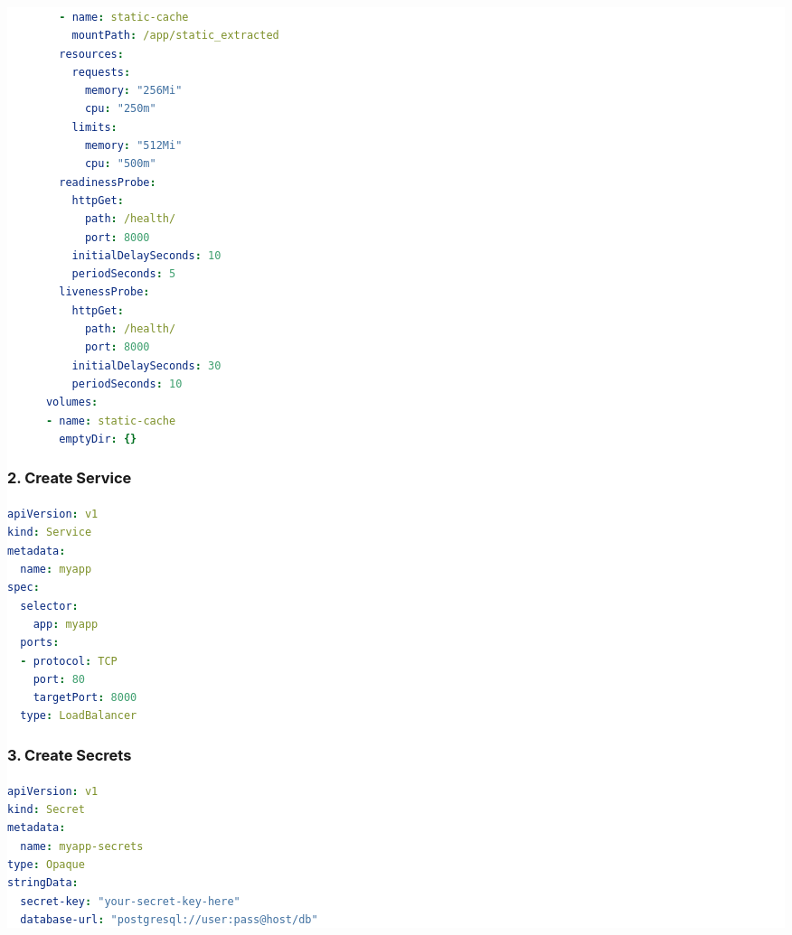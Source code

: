 ```yaml title="k8s/deployment.yaml"
        - name: static-cache
          mountPath: /app/static_extracted
        resources:
          requests:
            memory: "256Mi"
            cpu: "250m"
          limits:
            memory: "512Mi"
            cpu: "500m"
        readinessProbe:
          httpGet:
            path: /health/
            port: 8000
          initialDelaySeconds: 10
          periodSeconds: 5
        livenessProbe:
          httpGet:
            path: /health/
            port: 8000
          initialDelaySeconds: 30
          periodSeconds: 10
      volumes:
      - name: static-cache
        emptyDir: {}
```

### 2. Create Service

```yaml title="k8s/service.yaml"
apiVersion: v1
kind: Service
metadata:
  name: myapp
spec:
  selector:
    app: myapp
  ports:
  - protocol: TCP
    port: 80
    targetPort: 8000
  type: LoadBalancer
```

### 3. Create Secrets

```yaml title="k8s/secrets.yaml"
apiVersion: v1
kind: Secret
metadata:
  name: myapp-secrets
type: Opaque
stringData:
  secret-key: "your-secret-key-here"
  database-url: "postgresql://user:pass@host/db"
```
